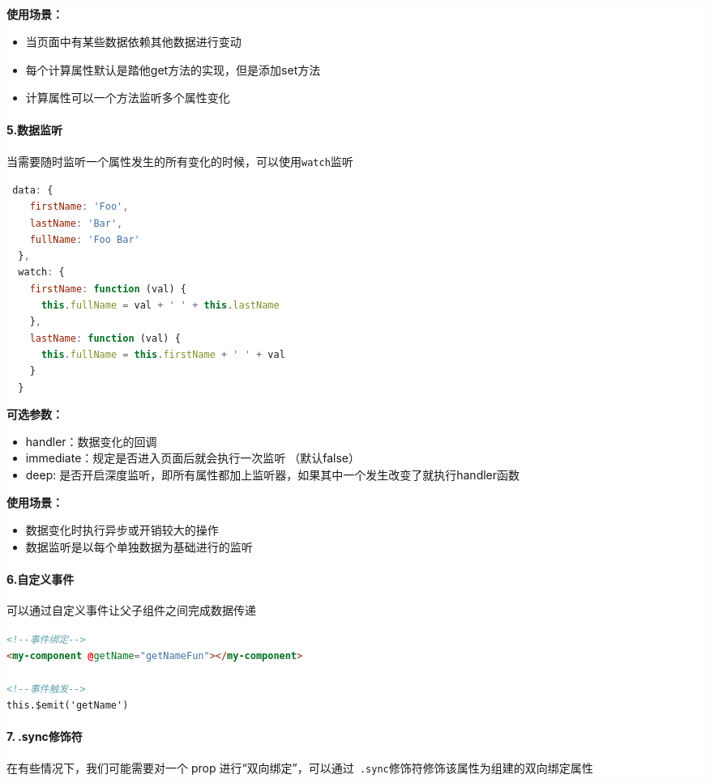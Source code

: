 **使用场景：**

- 当页面中有某些数据依赖其他数据进行变动

- 每个计算属性默认是踏他get方法的实现，但是添加set方法

- 计算属性可以一个方法监听多个属性变化

    

#### 5.数据监听

当需要随时监听一个属性发生的所有变化的时候，可以使用`watch`监听

```js
 data: {
    firstName: 'Foo',
    lastName: 'Bar',
    fullName: 'Foo Bar'
  },
  watch: {
    firstName: function (val) {
      this.fullName = val + ' ' + this.lastName
    },
    lastName: function (val) {
      this.fullName = this.firstName + ' ' + val
    }
  }
```

**可选参数：**

- handler：数据变化的回调
- immediate：规定是否进入页面后就会执行一次监听 （默认false）
- deep: 是否开启深度监听，即所有属性都加上监听器，如果其中一个发生改变了就执行handler函数

**使用场景：**

- 数据变化时执行异步或开销较大的操作
- 数据监听是以每个单独数据为基础进行的监听



#### 6.自定义事件

可以通过自定义事件让父子组件之间完成数据传递

```HTML
<!--事件绑定-->
<my-component @getName="getNameFun"></my-component>

<!--事件触发-->
this.$emit('getName')
```



#### 7. .sync修饰符

在有些情况下，我们可能需要对一个 prop 进行“双向绑定”，可以通过` .sync`修饰符修饰该属性为组建的双向绑定属性
